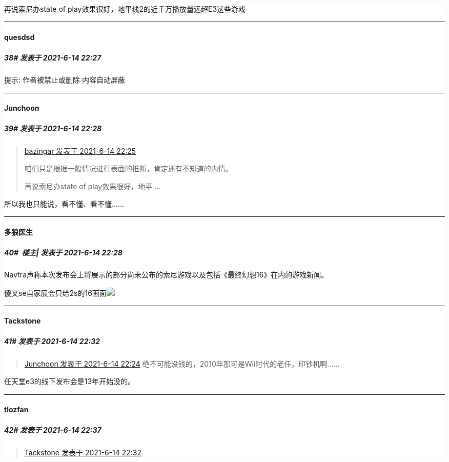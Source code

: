 
再说索尼办state of play效果很好，地平线2的近千万播放量远超E3这些游戏


*****

####  quesdsd  
##### 38#       发表于 2021-6-14 22:27

提示: 作者被禁止或删除 内容自动屏蔽


*****

####  Junchoon  
##### 39#       发表于 2021-6-14 22:28


<blockquote><a href="httphttps://bbs.saraba1st.com/2b/forum.php?mod=redirect&amp;goto=findpost&amp;pid=51600709&amp;ptid=2009928" target="_blank">bazingar 发表于 2021-6-14 22:25</a>

咱们只是根据一般情况进行表面的推断，肯定还有不知道的内情。


再说索尼办state of play效果很好，地平 ...</blockquote>
所以我也只能说，看不懂、看不懂......


*****

####  多狼医生  
##### 40#         楼主| 发表于 2021-6-14 22:28


Navtra声称本次发布会上将展示的部分尚未公布的索尼游戏以及包括《最终幻想16》在内的游戏新闻。

傻叉se自家展会只给2s的16画面<img src="https://static.saraba1st.com/image/smiley/face2017/067.png" referrerpolicy="no-referrer">


*****

####  Tackstone  
##### 41#       发表于 2021-6-14 22:32


<blockquote><a href="httphttps://bbs.saraba1st.com/2b/forum.php?mod=redirect&amp;goto=findpost&amp;pid=51600693&amp;ptid=2009928" target="_blank">Junchoon 发表于 2021-6-14 22:24</a>
绝不可能没钱的，2010年那可是Wii时代的老任，印钞机啊......</blockquote>
任天堂e3的线下发布会是13年开始没的。


*****

####  tlozfan  
##### 42#       发表于 2021-6-14 22:37


<blockquote><a href="httphttps://bbs.saraba1st.com/2b/forum.php?mod=redirect&amp;goto=findpost&amp;pid=51600796&amp;ptid=2009928" target="_blank">Tackstone 发表于 2021-6-14 22:32</a>

